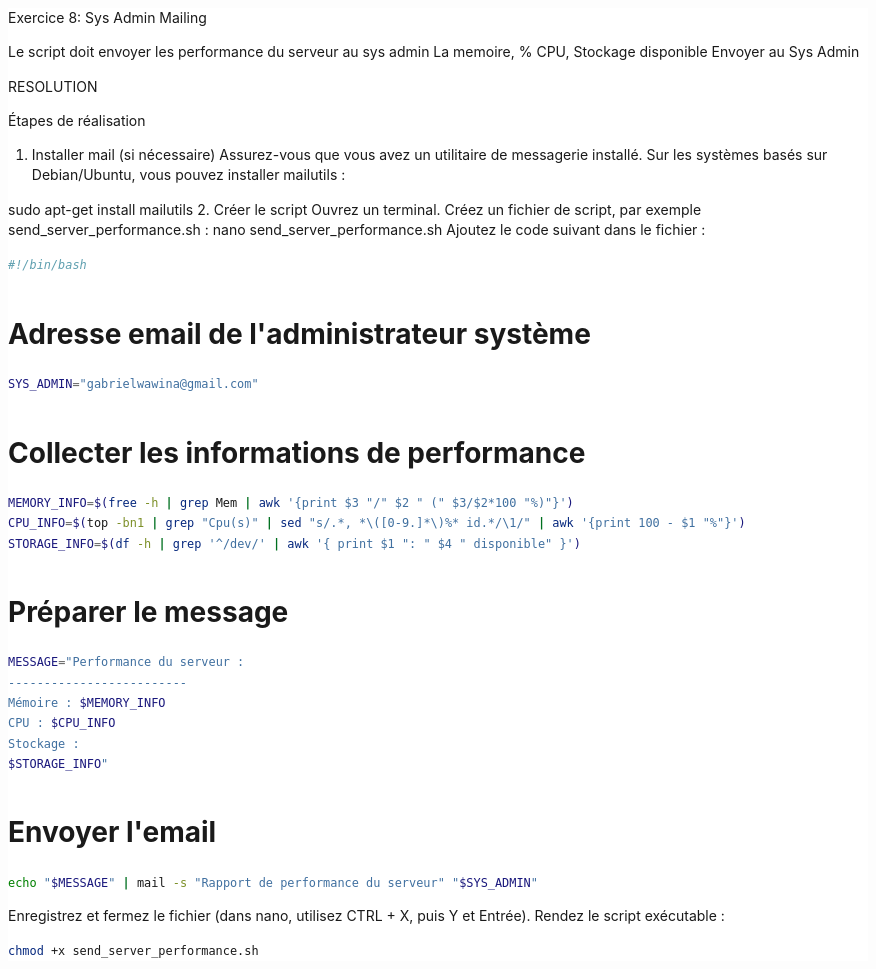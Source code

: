 
Exercice 8: Sys Admin Mailing

Le script doit envoyer les performance du serveur au sys admin
La memoire, % CPU, Stockage disponible
Envoyer au Sys Admin

RESOLUTION

Étapes de réalisation
1. Installer mail (si nécessaire)
Assurez-vous que vous avez un utilitaire de messagerie installé. Sur les systèmes basés sur Debian/Ubuntu, vous pouvez installer mailutils :

sudo apt-get install mailutils
2. Créer le script
Ouvrez un terminal.
Créez un fichier de script, par exemple send_server_performance.sh :
nano send_server_performance.sh
Ajoutez le code suivant dans le fichier :
```sh
#!/bin/bash
```

# Adresse email de l'administrateur système
```sh
SYS_ADMIN="gabrielwawina@gmail.com"
```

# Collecter les informations de performance
```sh
MEMORY_INFO=$(free -h | grep Mem | awk '{print $3 "/" $2 " (" $3/$2*100 "%)"}')
CPU_INFO=$(top -bn1 | grep "Cpu(s)" | sed "s/.*, *\([0-9.]*\)%* id.*/\1/" | awk '{print 100 - $1 "%"}')
STORAGE_INFO=$(df -h | grep '^/dev/' | awk '{ print $1 ": " $4 " disponible" }')
```

# Préparer le message
```sh
MESSAGE="Performance du serveur :
-------------------------
Mémoire : $MEMORY_INFO
CPU : $CPU_INFO
Stockage : 
$STORAGE_INFO"
```

# Envoyer l'email
```sh
echo "$MESSAGE" | mail -s "Rapport de performance du serveur" "$SYS_ADMIN"
```
Enregistrez et fermez le fichier (dans nano, utilisez CTRL + X, puis Y et Entrée).
Rendez le script exécutable :
```sh
chmod +x send_server_performance.sh
```

